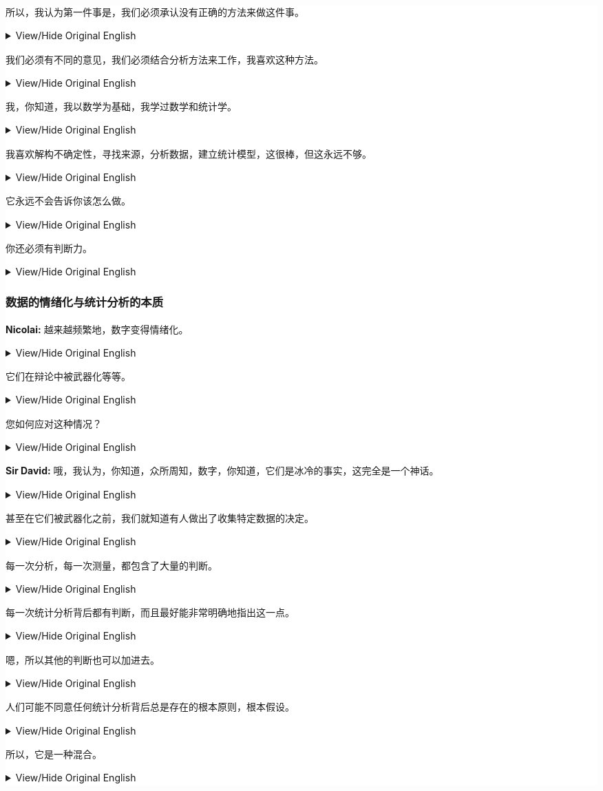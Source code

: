 所以，我认为第一件事是，我们必须承认没有正确的方法来做这件事。

<details><summary>View/Hide Original English</summary></details>

我们必须有不同的意见，我们必须结合分析方法来工作，我喜欢这种方法。

<details><summary>View/Hide Original English</summary></details>

我，你知道，我以数学为基础，我学过数学和统计学。

<details><summary>View/Hide Original English</summary></details>

我喜欢解构不确定性，寻找来源，分析数据，建立统计模型，这很棒，但这永远不够。

<details><summary>View/Hide Original English</summary></details>

它永远不会告诉你该怎么做。

<details><summary>View/Hide Original English</summary></details>

你还必须有判断力。

<details><summary>View/Hide Original English</summary></details>

### 数据的情绪化与统计分析的本质

**Nicolai:** 越来越频繁地，数字变得情绪化。

<details><summary>View/Hide Original English</summary></details>

它们在辩论中被武器化等等。

<details><summary>View/Hide Original English</summary></details>

您如何应对这种情况？

<details><summary>View/Hide Original English</summary></details>

**Sir David:** 哦，我认为，你知道，众所周知，数字，你知道，它们是冰冷的事实，这完全是一个神话。

<details><summary>View/Hide Original English</summary></details>

甚至在它们被武器化之前，我们就知道有人做出了收集特定数据的决定。

<details><summary>View/Hide Original English</summary></details>

每一次分析，每一次测量，都包含了大量的判断。

<details><summary>View/Hide Original English</summary></details>

每一次统计分析背后都有判断，而且最好能非常明确地指出这一点。

<details><summary>View/Hide Original English</summary></details>

嗯，所以其他的判断也可以加进去。

<details><summary>View/Hide Original English</summary></details>

人们可能不同意任何统计分析背后总是存在的根本原则，根本假设。

<details><summary>View/Hide Original English</summary></details>

所以，它是一种混合。

<details><summary>View/Hide Original English</summary></details>
